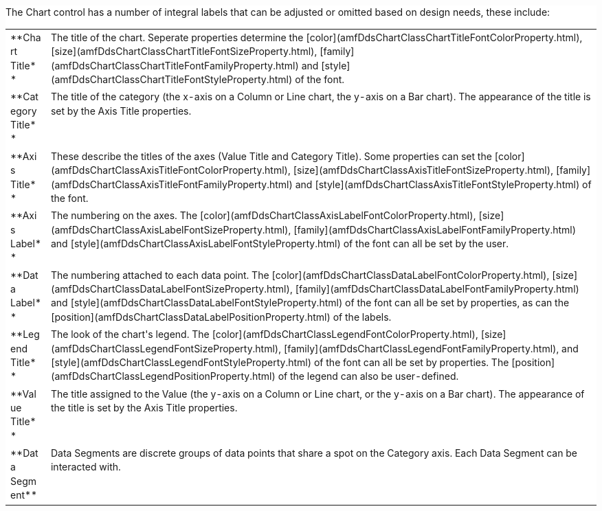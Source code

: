 The Chart control has a number of integral labels that can be adjusted or omitted based on design needs, these include:
<table>
						<tr><td style="height: 25px"> **Chart Title** 
						</td><td style="height: 25px">The title of the chart. 
							Seperate properties determine the 
							[color](amfDdsChartClassChartTitleFontColorProperty.html), 
							[size](amfDdsChartClassChartTitleFontSizeProperty.html), 
							[family](amfDdsChartClassChartTitleFontFamilyProperty.html) and 
							[style](amfDdsChartClassChartTitleFontStyleProperty.html) of the font.</td></tr>
						<tr><td> **Category Title** 
						</td><td>The title of the category (the x-axis on a 
							Column or Line chart, the y-axis on a Bar chart). 
							The appearance of the title is set by the Axis Title 
							properties. </td></tr>
						<tr><td> **Axis Title** 
						</td><td>These describe the titles of the axes (Value 
							Title and Category Title). Some properties can set 
							the 
							[color](amfDdsChartClassAxisTitleFontColorProperty.html), 
							[size](amfDdsChartClassAxisTitleFontSizeProperty.html), 
							[family](amfDdsChartClassAxisTitleFontFamilyProperty.html) and 
							[style](amfDdsChartClassAxisTitleFontStyleProperty.html) of the font.</td></tr>
						<tr><td> **Axis Label** 
						</td><td>The numbering on 
							the axes. The 
							[color](amfDdsChartClassAxisLabelFontColorProperty.html), 
							[size](amfDdsChartClassAxisLabelFontSizeProperty.html), 
							[family](amfDdsChartClassAxisLabelFontFamilyProperty.html) and 
							[style](amfDdsChartClassAxisLabelFontStyleProperty.html) of 
							the font can all be set by the user.</td></tr>
						<tr><td> **Data Label** 
						</td><td>The numbering attached to each data point. 
							The 
							[color](amfDdsChartClassDataLabelFontColorProperty.html), 
							[size](amfDdsChartClassDataLabelFontSizeProperty.html),
							 [family](amfDdsChartClassDataLabelFontFamilyProperty.html) and 
							[style](amfDdsChartClassDataLabelFontStyleProperty.html) of the font can 
							all be set by properties, as can the 
							[position](amfDdsChartClassDataLabelPositionProperty.html) of the 
							labels.</td></tr>
						<tr><td style="height: 46px"> **Legend Title** </td>
							<td style="height: 46px">The look of the chart's legend. The 
							[color](amfDdsChartClassLegendFontColorProperty.html), 
							[size](amfDdsChartClassLegendFontSizeProperty.html), 
							[family](amfDdsChartClassLegendFontFamilyProperty.html), and 
							[style](amfDdsChartClassLegendFontStyleProperty.html) of the font can all be set by 
							properties. 
							The 
							[position](amfDdsChartClassLegendPositionProperty.html) of the legend can also be user-defined.</td></tr>
						<tr><td> **Value Title** 
						</td><td>The title assigned to the Value (the y-axis on 
							a Column or Line chart, or the y-axis on a Bar 
							chart). The appearance of the title is set by the 
							Axis Title properties. </td></tr>
						<tr><td style="height: 46px"> **Data Segment** </td>
						<td style="height: 46px">Data Segments are discrete groups of data points that share a spot on the Category axis. 
						Each Data Segment can be interacted with. </td></tr>
</table>
